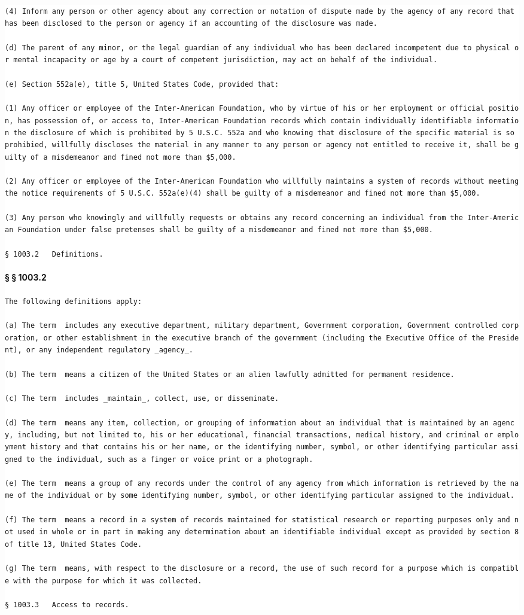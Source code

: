     (4) Inform any person or other agency about any correction or notation of dispute made by the agency of any record that has been disclosed to the person or agency if an accounting of the disclosure was made.

    (d) The parent of any minor, or the legal guardian of any individual who has been declared incompetent due to physical or mental incapacity or age by a court of competent jurisdiction, may act on behalf of the individual.

    (e) Section 552a(e), title 5, United States Code, provided that:

    (1) Any officer or employee of the Inter-American Foundation, who by virtue of his or her employment or official position, has possession of, or access to, Inter-American Foundation records which contain individually identifiable information the disclosure of which is prohibited by 5 U.S.C. 552a and who knowing that disclosure of the specific material is so prohibied, willfully discloses the material in any manner to any person or agency not entitled to receive it, shall be guilty of a misdemeanor and fined not more than $5,000.

    (2) Any officer or employee of the Inter-American Foundation who willfully maintains a system of records without meeting the notice requirements of 5 U.S.C. 552a(e)(4) shall be guilty of a misdemeanor and fined not more than $5,000.

    (3) Any person who knowingly and willfully requests or obtains any record concerning an individual from the Inter-American Foundation under false pretenses shall be guilty of a misdemeanor and fined not more than $5,000.

    § 1003.2   Definitions.

#### § § 1003.2

    The following definitions apply:

    (a) The term  includes any executive department, military department, Government corporation, Government controlled corporation, or other establishment in the executive branch of the government (including the Executive Office of the President), or any independent regulatory _agency_.

    (b) The term  means a citizen of the United States or an alien lawfully admitted for permanent residence.

    (c) The term  includes _maintain_, collect, use, or disseminate.

    (d) The term  means any item, collection, or grouping of information about an individual that is maintained by an agency, including, but not limited to, his or her educational, financial transactions, medical history, and criminal or employment history and that contains his or her name, or the identifying number, symbol, or other identifying particular assigned to the individual, such as a finger or voice print or a photograph.

    (e) The term  means a group of any records under the control of any agency from which information is retrieved by the name of the individual or by some identifying number, symbol, or other identifying particular assigned to the individual.

    (f) The term  means a record in a system of records maintained for statistical research or reporting purposes only and not used in whole or in part in making any determination about an identifiable individual except as provided by section 8 of title 13, United States Code.

    (g) The term  means, with respect to the disclosure or a record, the use of such record for a purpose which is compatible with the purpose for which it was collected.

    § 1003.3   Access to records.
